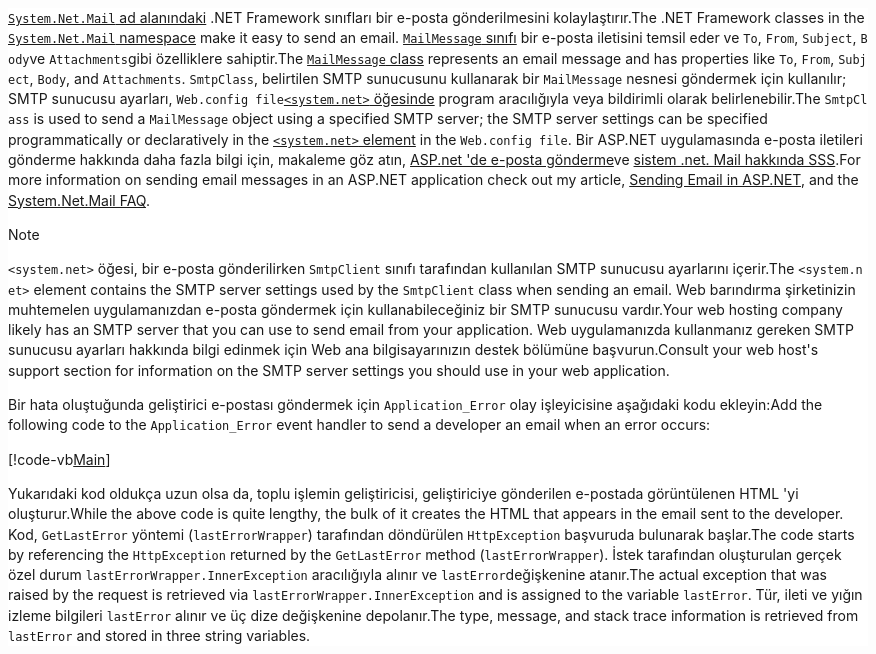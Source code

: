 <span data-ttu-id="af1e0-175">[`System.Net.Mail` ad alanındaki](https://msdn.microsoft.com/library/system.net.mail.aspx) .NET Framework sınıfları bir e-posta gönderilmesini kolaylaştırır.</span><span class="sxs-lookup"><span data-stu-id="af1e0-175">The .NET Framework classes in the [`System.Net.Mail` namespace](https://msdn.microsoft.com/library/system.net.mail.aspx) make it easy to send an email.</span></span> <span data-ttu-id="af1e0-176">[`MailMessage` sınıfı](https://msdn.microsoft.com/library/system.net.mail.mailmessage.aspx) bir e-posta iletisini temsil eder ve `To`, `From`, `Subject`, `Body`ve `Attachments`gibi özelliklere sahiptir.</span><span class="sxs-lookup"><span data-stu-id="af1e0-176">The [`MailMessage` class](https://msdn.microsoft.com/library/system.net.mail.mailmessage.aspx) represents an email message and has properties like `To`, `From`, `Subject`, `Body`, and `Attachments`.</span></span> <span data-ttu-id="af1e0-177">`SmtpClass`, belirtilen SMTP sunucusunu kullanarak bir `MailMessage` nesnesi göndermek için kullanılır; SMTP sunucusu ayarları, `Web.config file`[`<system.net>` öğesinde](https://msdn.microsoft.com/library/6484zdc1.aspx) program aracılığıyla veya bildirimli olarak belirlenebilir.</span><span class="sxs-lookup"><span data-stu-id="af1e0-177">The `SmtpClass` is used to send a `MailMessage` object using a specified SMTP server; the SMTP server settings can be specified programmatically or declaratively in the [`<system.net>` element](https://msdn.microsoft.com/library/6484zdc1.aspx) in the `Web.config file`.</span></span> <span data-ttu-id="af1e0-178">Bir ASP.NET uygulamasında e-posta iletileri gönderme hakkında daha fazla bilgi için, makaleme göz atın, [ASP.net 'de e-posta gönderme](http://aspnet.4guysfromrolla.com/articles/072606-1.aspx)ve [sistem .net. Mail hakkında SSS](http://systemnetmail.com/).</span><span class="sxs-lookup"><span data-stu-id="af1e0-178">For more information on sending email messages in an ASP.NET application check out my article, [Sending Email in ASP.NET](http://aspnet.4guysfromrolla.com/articles/072606-1.aspx), and the [System.Net.Mail FAQ](http://systemnetmail.com/).</span></span>

> [!NOTE]
> <span data-ttu-id="af1e0-179">`<system.net>` öğesi, bir e-posta gönderilirken `SmtpClient` sınıfı tarafından kullanılan SMTP sunucusu ayarlarını içerir.</span><span class="sxs-lookup"><span data-stu-id="af1e0-179">The `<system.net>` element contains the SMTP server settings used by the `SmtpClient` class when sending an email.</span></span> <span data-ttu-id="af1e0-180">Web barındırma şirketinizin muhtemelen uygulamanızdan e-posta göndermek için kullanabileceğiniz bir SMTP sunucusu vardır.</span><span class="sxs-lookup"><span data-stu-id="af1e0-180">Your web hosting company likely has an SMTP server that you can use to send email from your application.</span></span> <span data-ttu-id="af1e0-181">Web uygulamanızda kullanmanız gereken SMTP sunucusu ayarları hakkında bilgi edinmek için Web ana bilgisayarınızın destek bölümüne başvurun.</span><span class="sxs-lookup"><span data-stu-id="af1e0-181">Consult your web host's support section for information on the SMTP server settings you should use in your web application.</span></span>

<span data-ttu-id="af1e0-182">Bir hata oluştuğunda geliştirici e-postası göndermek için `Application_Error` olay işleyicisine aşağıdaki kodu ekleyin:</span><span class="sxs-lookup"><span data-stu-id="af1e0-182">Add the following code to the `Application_Error` event handler to send a developer an email when an error occurs:</span></span>

[!code-vb[Main](processing-unhandled-exceptions-vb/samples/sample4.vb)]

<span data-ttu-id="af1e0-183">Yukarıdaki kod oldukça uzun olsa da, toplu işlemin geliştiricisi, geliştiriciye gönderilen e-postada görüntülenen HTML 'yi oluşturur.</span><span class="sxs-lookup"><span data-stu-id="af1e0-183">While the above code is quite lengthy, the bulk of it creates the HTML that appears in the email sent to the developer.</span></span> <span data-ttu-id="af1e0-184">Kod, `GetLastError` yöntemi (`lastErrorWrapper`) tarafından döndürülen `HttpException` başvuruda bulunarak başlar.</span><span class="sxs-lookup"><span data-stu-id="af1e0-184">The code starts by referencing the `HttpException` returned by the `GetLastError` method (`lastErrorWrapper`).</span></span> <span data-ttu-id="af1e0-185">İstek tarafından oluşturulan gerçek özel durum `lastErrorWrapper.InnerException` aracılığıyla alınır ve `lastError`değişkenine atanır.</span><span class="sxs-lookup"><span data-stu-id="af1e0-185">The actual exception that was raised by the request is retrieved via `lastErrorWrapper.InnerException` and is assigned to the variable `lastError`.</span></span> <span data-ttu-id="af1e0-186">Tür, ileti ve yığın izleme bilgileri `lastError` alınır ve üç dize değişkenine depolanır.</span><span class="sxs-lookup"><span data-stu-id="af1e0-186">The type, message, and stack trace information is retrieved from `lastError` and stored in three string variables.</span></span>
